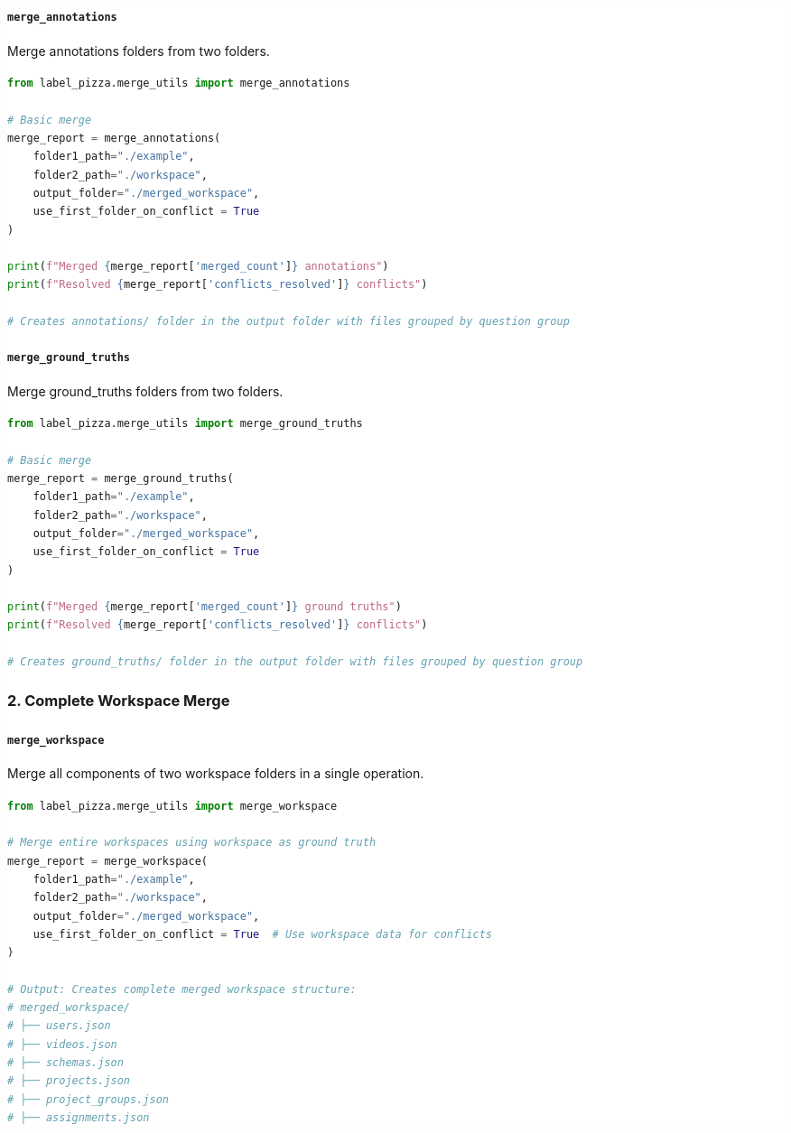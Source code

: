 #### `merge_annotations`

Merge annotations folders from two folders.

```python
from label_pizza.merge_utils import merge_annotations

# Basic merge
merge_report = merge_annotations(
    folder1_path="./example",
    folder2_path="./workspace",
    output_folder="./merged_workspace",
    use_first_folder_on_conflict = True
)

print(f"Merged {merge_report['merged_count']} annotations")
print(f"Resolved {merge_report['conflicts_resolved']} conflicts")

# Creates annotations/ folder in the output folder with files grouped by question group
```

#### `merge_ground_truths`

Merge ground_truths folders from two folders.

```python
from label_pizza.merge_utils import merge_ground_truths

# Basic merge
merge_report = merge_ground_truths(
    folder1_path="./example",
    folder2_path="./workspace",
    output_folder="./merged_workspace",
    use_first_folder_on_conflict = True
)

print(f"Merged {merge_report['merged_count']} ground truths")
print(f"Resolved {merge_report['conflicts_resolved']} conflicts")

# Creates ground_truths/ folder in the output folder with files grouped by question group
```

### 2. Complete Workspace Merge

#### `merge_workspace`

Merge all components of two workspace folders in a single operation.

```python
from label_pizza.merge_utils import merge_workspace

# Merge entire workspaces using workspace as ground truth
merge_report = merge_workspace(
    folder1_path="./example",
    folder2_path="./workspace", 
    output_folder="./merged_workspace",
    use_first_folder_on_conflict = True  # Use workspace data for conflicts
)

# Output: Creates complete merged workspace structure:
# merged_workspace/
# ├── users.json
# ├── videos.json
# ├── schemas.json
# ├── projects.json
# ├── project_groups.json
# ├── assignments.json
```